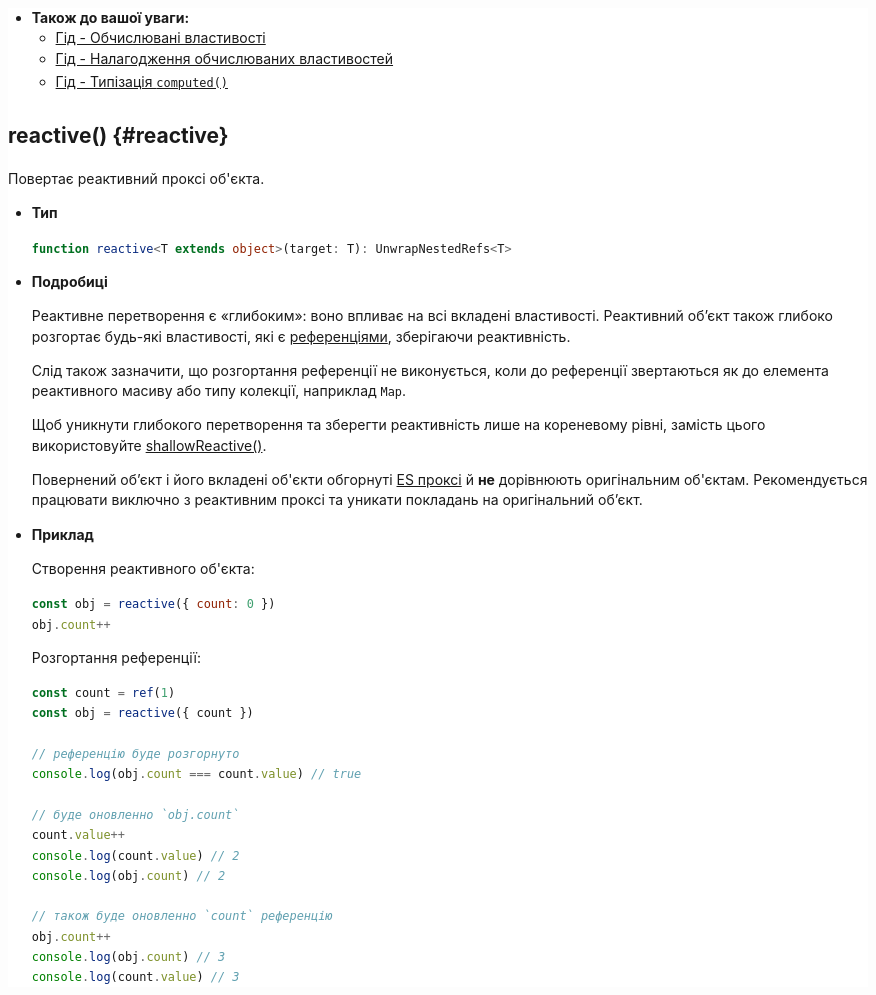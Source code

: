- **Також до вашої уваги:**
  - [Гід - Обчислювані властивості](/guide/essentials/computed)
  - [Гід - Налагодження обчислюваних властивостей](/guide/extras/reactivity-in-depth#computed-debugging)
  - [Гід - Типізація `computed()`](/guide/typescript/composition-api#typing-computed) <sup class="vt-badge ts" />

## reactive() {#reactive}

Повертає реактивний проксі об'єкта.

- **Тип**

  ```ts
  function reactive<T extends object>(target: T): UnwrapNestedRefs<T>
  ```

- **Подробиці**

  Реактивне перетворення є «глибоким»: воно впливає на всі вкладені властивості. Реактивний об’єкт також глибоко розгортає будь-які властивості, які є [референціями](#ref), зберігаючи реактивність.

  Слід також зазначити, що розгортання референції не виконується, коли до референції звертаються як до елемента реактивного масиву або типу колекції, наприклад `Map`.

  Щоб уникнути глибокого перетворення та зберегти реактивність лише на кореневому рівні, замість цього використовуйте [shallowReactive()](./reactivity-advanced#shallowreactive).

  Повернений об’єкт і його вкладені об'єкти обгорнуті [ES проксі](https://developer.mozilla.org/en-US/docs/Web/JavaScript/Reference/Global_Objects/Proxy) й **не** дорівнюють оригінальним об'єктам. Рекомендується працювати виключно з реактивним проксі та уникати покладань на оригінальний об’єкт.

- **Приклад**

  Створення реактивного об'єкта:

  ```js
  const obj = reactive({ count: 0 })
  obj.count++
  ```

  Розгортання референції:

  ```ts
  const count = ref(1)
  const obj = reactive({ count })

  // референцію буде розгорнуто
  console.log(obj.count === count.value) // true

  // буде оновленно `obj.count`
  count.value++
  console.log(count.value) // 2
  console.log(obj.count) // 2

  // також буде оновленно `count` референцію
  obj.count++
  console.log(obj.count) // 3
  console.log(count.value) // 3
  ```
